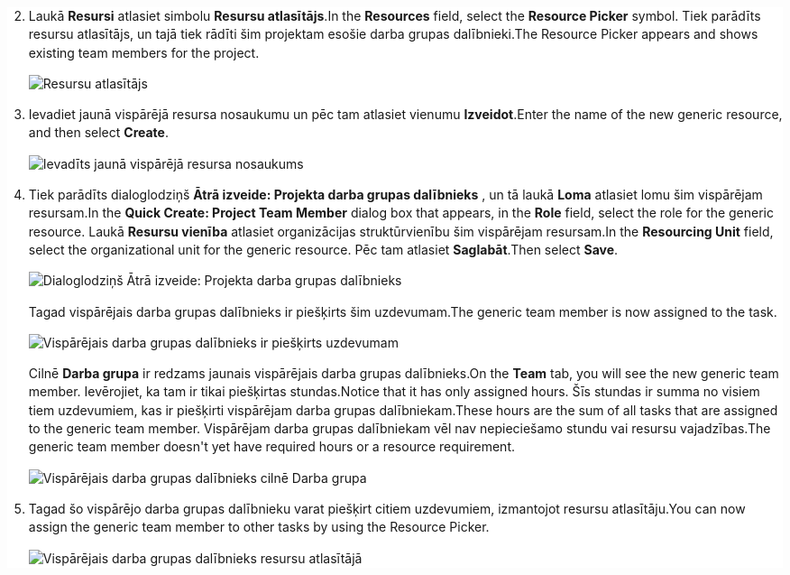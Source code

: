 2. <span data-ttu-id="b6e6b-186">Laukā **Resursi** atlasiet simbolu **Resursu atlasītājs**.</span><span class="sxs-lookup"><span data-stu-id="b6e6b-186">In the **Resources** field, select the **Resource Picker** symbol.</span></span> <span data-ttu-id="b6e6b-187">Tiek parādīts resursu atlasītājs, un tajā tiek rādīti šim projektam esošie darba grupas dalībnieki.</span><span class="sxs-lookup"><span data-stu-id="b6e6b-187">The Resource Picker appears and shows existing team members for the project.</span></span>

    ![Resursu atlasītājs](media/Resource-Management-image22.png)

3. <span data-ttu-id="b6e6b-189">Ievadiet jaunā vispārējā resursa nosaukumu un pēc tam atlasiet vienumu **Izveidot**.</span><span class="sxs-lookup"><span data-stu-id="b6e6b-189">Enter the name of the new generic resource, and then select **Create**.</span></span>

    ![Ievadīts jaunā vispārējā resursa nosaukums](media/Resource-Management-image23.png)

4. <span data-ttu-id="b6e6b-191">Tiek parādīts dialoglodziņš **Ātrā izveide: Projekta darba grupas dalībnieks** , un tā laukā **Loma** atlasiet lomu šim vispārējam resursam.</span><span class="sxs-lookup"><span data-stu-id="b6e6b-191">In the **Quick Create: Project Team Member** dialog box that appears, in the **Role** field, select the role for the generic resource.</span></span> <span data-ttu-id="b6e6b-192">Laukā **Resursu vienība** atlasiet organizācijas struktūrvienību šim vispārējam resursam.</span><span class="sxs-lookup"><span data-stu-id="b6e6b-192">In the **Resourcing Unit** field, select the organizational unit for the generic resource.</span></span> <span data-ttu-id="b6e6b-193">Pēc tam atlasiet **Saglabāt**.</span><span class="sxs-lookup"><span data-stu-id="b6e6b-193">Then select **Save**.</span></span>

    ![Dialoglodziņš Ātrā izveide: Projekta darba grupas dalībnieks](media/Resource-Management-image24.png)

    <span data-ttu-id="b6e6b-195">Tagad vispārējais darba grupas dalībnieks ir piešķirts šim uzdevumam.</span><span class="sxs-lookup"><span data-stu-id="b6e6b-195">The generic team member is now assigned to the task.</span></span>

    ![Vispārējais darba grupas dalībnieks ir piešķirts uzdevumam](media/Resource-Management-image25.png)

    <span data-ttu-id="b6e6b-197">Cilnē **Darba grupa** ir redzams jaunais vispārējais darba grupas dalībnieks.</span><span class="sxs-lookup"><span data-stu-id="b6e6b-197">On the **Team** tab, you will see the new generic team member.</span></span> <span data-ttu-id="b6e6b-198">Ievērojiet, ka tam ir tikai piešķirtas stundas.</span><span class="sxs-lookup"><span data-stu-id="b6e6b-198">Notice that it has only assigned hours.</span></span> <span data-ttu-id="b6e6b-199">Šīs stundas ir summa no visiem tiem uzdevumiem, kas ir piešķirti vispārējam darba grupas dalībniekam.</span><span class="sxs-lookup"><span data-stu-id="b6e6b-199">These hours are the sum of all tasks that are assigned to the generic team member.</span></span> <span data-ttu-id="b6e6b-200">Vispārējam darba grupas dalībniekam vēl nav nepieciešamo stundu vai resursu vajadzības.</span><span class="sxs-lookup"><span data-stu-id="b6e6b-200">The generic team member doesn't yet have required hours or a resource requirement.</span></span>

    ![Vispārējais darba grupas dalībnieks cilnē Darba grupa](media/Resource-Management-image26.png)

5. <span data-ttu-id="b6e6b-202">Tagad šo vispārējo darba grupas dalībnieku varat piešķirt citiem uzdevumiem, izmantojot resursu atlasītāju.</span><span class="sxs-lookup"><span data-stu-id="b6e6b-202">You can now assign the generic team member to other tasks by using the Resource Picker.</span></span>

    ![Vispārējais darba grupas dalībnieks resursu atlasītājā](media/Resource-Management-image27.png)

